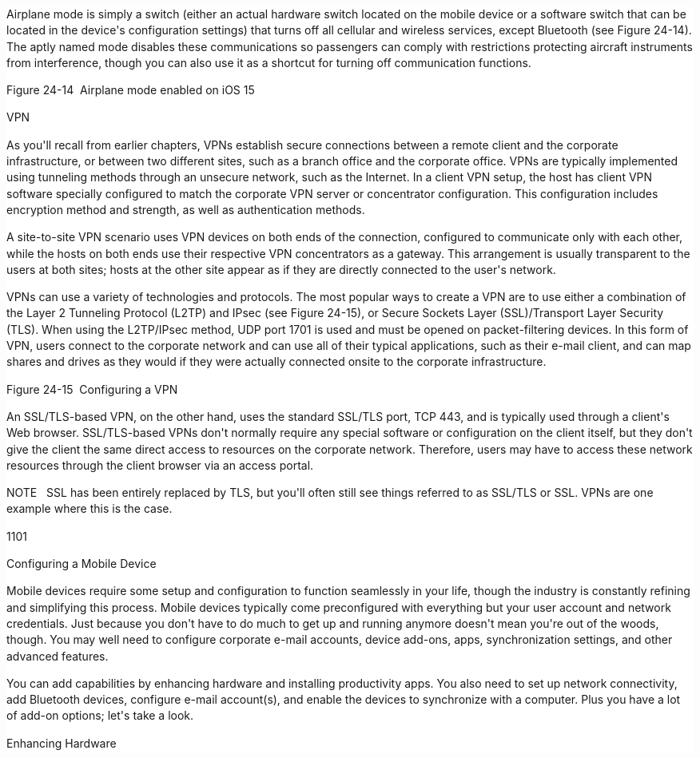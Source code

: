 Airplane mode is simply a switch (either an actual hardware switch located on the mobile device or a software switch that can be located in the device's configuration settings) that turns off all cellular and wireless services, except Bluetooth (see Figure 24-14). The aptly named mode disables these communications so passengers can comply with restrictions protecting aircraft instruments from interference, though you can also use it as a shortcut for turning off communication functions.

Figure 24-14  Airplane mode enabled on iOS 15

VPN

As you'll recall from earlier chapters, VPNs establish secure connections between a remote client and the corporate infrastructure, or between two different sites, such as a branch office and the corporate office. VPNs are typically implemented using tunneling methods through an unsecure network, such as the Internet. In a client VPN setup, the host has client VPN software specially configured to match the corporate VPN server or concentrator configuration. This configuration includes encryption method and strength, as well as authentication methods.

A site-to-site VPN scenario uses VPN devices on both ends of the connection, configured to communicate only with each other, while the hosts on both ends use their respective VPN concentrators as a gateway. This arrangement is usually transparent to the users at both sites; hosts at the other site appear as if they are directly connected to the user's network.

VPNs can use a variety of technologies and protocols. The most popular ways to create a VPN are to use either a combination of the Layer 2 Tunneling Protocol (L2TP) and IPsec (see Figure 24-15), or Secure Sockets Layer (SSL)/Transport Layer Security (TLS). When using the L2TP/IPsec method, UDP port 1701 is used and must be opened on packet-filtering devices. In this form of VPN, users connect to the corporate network and can use all of their typical applications, such as their e-mail client, and can map shares and drives as they would if they were actually connected onsite to the corporate infrastructure.

Figure 24-15  Configuring a VPN

An SSL/TLS-based VPN, on the other hand, uses the standard SSL/TLS port, TCP 443, and is typically used through a client's Web browser. SSL/TLS-based VPNs don't normally require any special software or configuration on the client itself, but they don't give the client the same direct access to resources on the corporate network. Therefore, users may have to access these network resources through the client browser via an access portal.

NOTE   SSL has been entirely replaced by TLS, but you'll often still see things referred to as SSL/TLS or SSL. VPNs are one example where this is the case.

1101

Configuring a Mobile Device

Mobile devices require some setup and configuration to function seamlessly in your life, though the industry is constantly refining and simplifying this process. Mobile devices typically come preconfigured with everything but your user account and network credentials. Just because you don't have to do much to get up and running anymore doesn't mean you're out of the woods, though. You may well need to configure corporate e-mail accounts, device add-ons, apps, synchronization settings, and other advanced features.

You can add capabilities by enhancing hardware and installing productivity apps. You also need to set up network connectivity, add Bluetooth devices, configure e-mail account(s), and enable the devices to synchronize with a computer. Plus you have a lot of add-on options; let's take a look.

Enhancing Hardware
